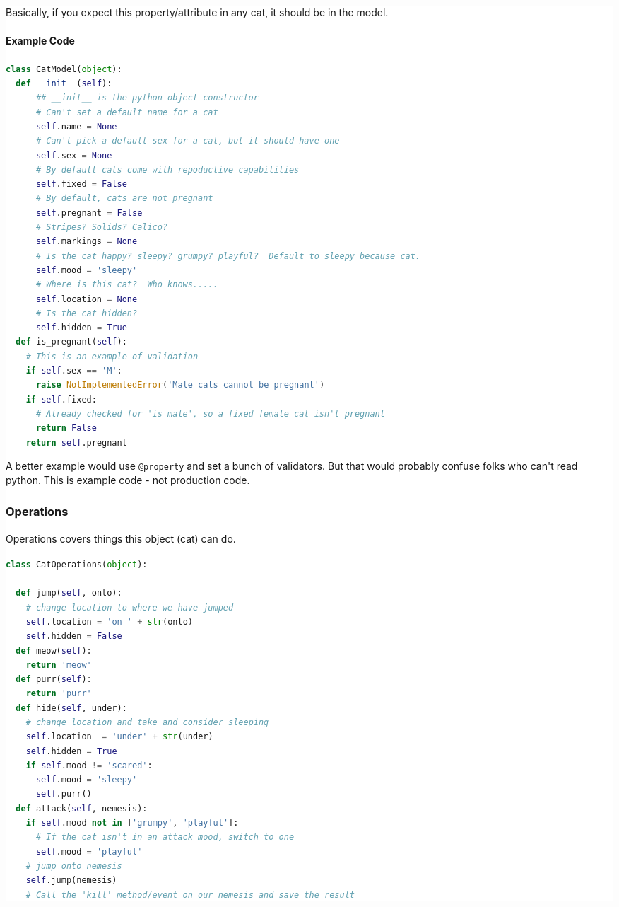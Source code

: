 Basically, if you expect this property/attribute in any cat, it should be in the model.

#### Example Code
``` python
class CatModel(object):
  def __init__(self):
      ## __init__ is the python object constructor 
      # Can't set a default name for a cat
      self.name = None
      # Can't pick a default sex for a cat, but it should have one
      self.sex = None
      # By default cats come with repoductive capabilities
      self.fixed = False
      # By default, cats are not pregnant
      self.pregnant = False
      # Stripes? Solids? Calico? 
      self.markings = None
      # Is the cat happy? sleepy? grumpy? playful?  Default to sleepy because cat.
      self.mood = 'sleepy'
      # Where is this cat?  Who knows.....
      self.location = None
      # Is the cat hidden?
      self.hidden = True
  def is_pregnant(self):
    # This is an example of validation
    if self.sex == 'M':
      raise NotImplementedError('Male cats cannot be pregnant')
    if self.fixed:
      # Already checked for 'is male', so a fixed female cat isn't pregnant
      return False
    return self.pregnant
```

A better example would use `@property` and set a bunch of validators.  But that would probably confuse folks who can't read python.  This is example code - not production code.

### Operations

Operations covers things this object (cat) can do.

``` python
class CatOperations(object):

  def jump(self, onto):
    # change location to where we have jumped
    self.location = 'on ' + str(onto)
    self.hidden = False
  def meow(self):
    return 'meow'
  def purr(self):
    return 'purr'
  def hide(self, under):
    # change location and take and consider sleeping
    self.location  = 'under' + str(under)
    self.hidden = True
    if self.mood != 'scared':
      self.mood = 'sleepy'
      self.purr()
  def attack(self, nemesis):
    if self.mood not in ['grumpy', 'playful']:
      # If the cat isn't in an attack mood, switch to one
      self.mood = 'playful'
    # jump onto nemesis
    self.jump(nemesis)
    # Call the 'kill' method/event on our nemesis and save the result
```
